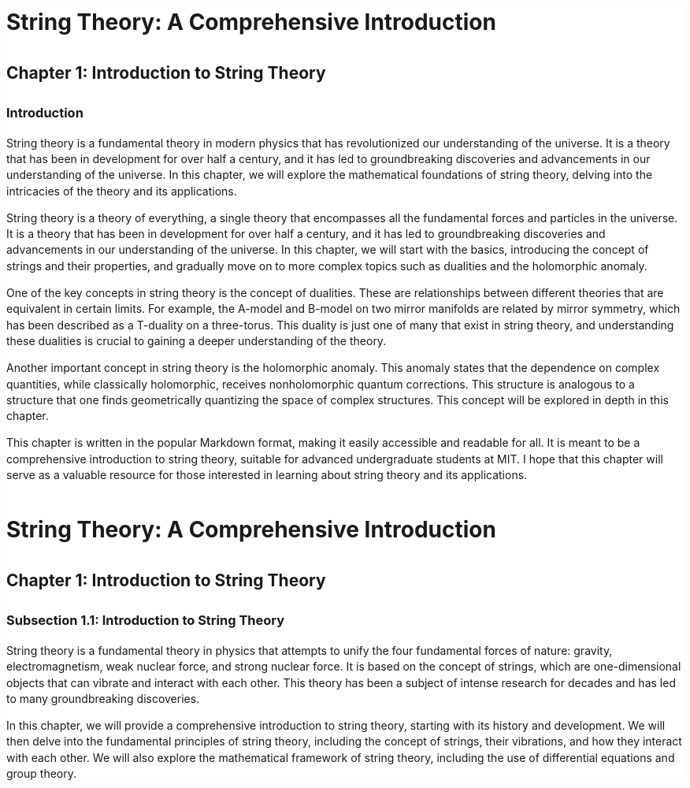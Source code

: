 # String Theory: A Comprehensive Introduction

## Chapter 1: Introduction to String Theory

### Introduction

String theory is a fundamental theory in modern physics that has revolutionized our understanding of the universe. It is a theory that has been in development for over half a century, and it has led to groundbreaking discoveries and advancements in our understanding of the universe. In this chapter, we will explore the mathematical foundations of string theory, delving into the intricacies of the theory and its applications.

String theory is a theory of everything, a single theory that encompasses all the fundamental forces and particles in the universe. It is a theory that has been in development for over half a century, and it has led to groundbreaking discoveries and advancements in our understanding of the universe. In this chapter, we will start with the basics, introducing the concept of strings and their properties, and gradually move on to more complex topics such as dualities and the holomorphic anomaly.

One of the key concepts in string theory is the concept of dualities. These are relationships between different theories that are equivalent in certain limits. For example, the A-model and B-model on two mirror manifolds are related by mirror symmetry, which has been described as a T-duality on a three-torus. This duality is just one of many that exist in string theory, and understanding these dualities is crucial to gaining a deeper understanding of the theory.

Another important concept in string theory is the holomorphic anomaly. This anomaly states that the dependence on complex quantities, while classically holomorphic, receives nonholomorphic quantum corrections. This structure is analogous to a structure that one finds geometrically quantizing the space of complex structures. This concept will be explored in depth in this chapter.

This chapter is written in the popular Markdown format, making it easily accessible and readable for all. It is meant to be a comprehensive introduction to string theory, suitable for advanced undergraduate students at MIT. I hope that this chapter will serve as a valuable resource for those interested in learning about string theory and its applications.




# String Theory: A Comprehensive Introduction

## Chapter 1: Introduction to String Theory

### Subsection 1.1: Introduction to String Theory

String theory is a fundamental theory in physics that attempts to unify the four fundamental forces of nature: gravity, electromagnetism, weak nuclear force, and strong nuclear force. It is based on the concept of strings, which are one-dimensional objects that can vibrate and interact with each other. This theory has been a subject of intense research for decades and has led to many groundbreaking discoveries.

In this chapter, we will provide a comprehensive introduction to string theory, starting with its history and development. We will then delve into the fundamental principles of string theory, including the concept of strings, their vibrations, and how they interact with each other. We will also explore the mathematical framework of string theory, including the use of differential equations and group theory.
